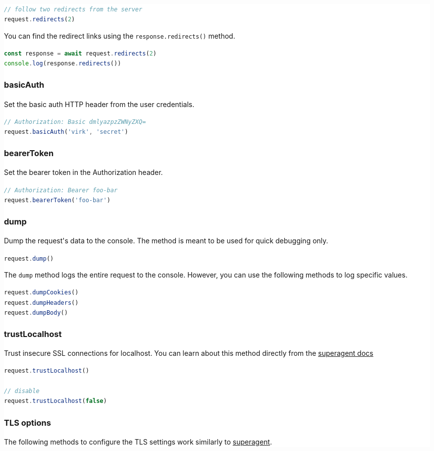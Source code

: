 ```ts
// follow two redirects from the server
request.redirects(2)
```

You can find the redirect links using the `response.redirects()` method.

```ts
const response = await request.redirects(2)
console.log(response.redirects())
```

### basicAuth
Set the basic auth HTTP header from the user credentials.

```ts
// Authorization: Basic dmlyazpzZWNyZXQ=
request.basicAuth('virk', 'secret')
```

### bearerToken
Set the bearer token in the Authorization header. 

```ts
// Authorization: Bearer foo-bar
request.bearerToken('foo-bar')
```

### dump
Dump the request's data to the console. The method is meant to be used for quick debugging only.

```ts
request.dump()
```

The `dump` method logs the entire request to the console. However, you can use the following methods to log specific values.

```ts
request.dumpCookies()
request.dumpHeaders()
request.dumpBody()
```

### trustLocalhost
Trust insecure SSL connections for localhost. You can learn about this method directly from the [superagent docs](https://visionmedia.github.io/superagent/#ignoring-brokeninsecure-https-on-localhost)

```ts
request.trustLocalhost()

// disable
request.trustLocalhost(false)
```

### TLS options
The following methods to configure the TLS settings work similarly to [superagent](https://visionmedia.github.io/superagent/#tls-options).
